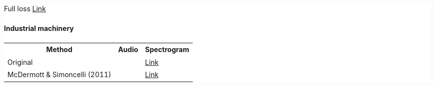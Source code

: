 <tr>
<td>Full loss</td>
<td>
  <audio controls>
    <source src="/audio_textures/assets/baselines/full_loss/Linotype.ogg">
    <source src="/audio_textures/assets/baselines/full_loss/Linotype.mp3">
    <source src="/audio_textures/assets/baselines/full_loss/Linotype.wav">
  </audio>
</td>
<td>
  <a href="/audio_textures/assets/baselines/full_loss/Linotype.png">Link</a>
</td>
</tr>

</table>
</center>

#### Industrial machinery

<center>
<table>

<tr>
  <th>Method</th>
  <th>Audio</th>
  <th>Spectrogram</th>
</tr>

<tr>
<td>Original</td>
<td>
  <audio controls>
    <source src="/audio_textures/assets/baselines/original/Industrial_machinery.ogg">
    <source src="/audio_textures/assets/baselines/original/Industrial_machinery.mp3">
    <source src="/audio_textures/assets/baselines/original/Industrial_machinery.wav">
  </audio>
</td>
<td>
  <a href="/audio_textures/assets/baselines/original/Industrial_machinery.png">Link</a>
</td>
</tr>

<tr>
<td>McDermott & Simoncelli (2011)</td>
<td>
  <audio controls>
    <source src="/audio_textures/assets/baselines/mcdermott/Industrial_machinery.ogg">
    <source src="/audio_textures/assets/baselines/mcdermott/Industrial_machinery.mp3">
    <source src="/audio_textures/assets/baselines/mcdermott/Industrial_machinery.wav">
  </audio>
</td>
<td>
  <a href="/audio_textures/assets/baselines/mcdermott/Industrial_machinery.png">Link</a>
</td>
</tr>
